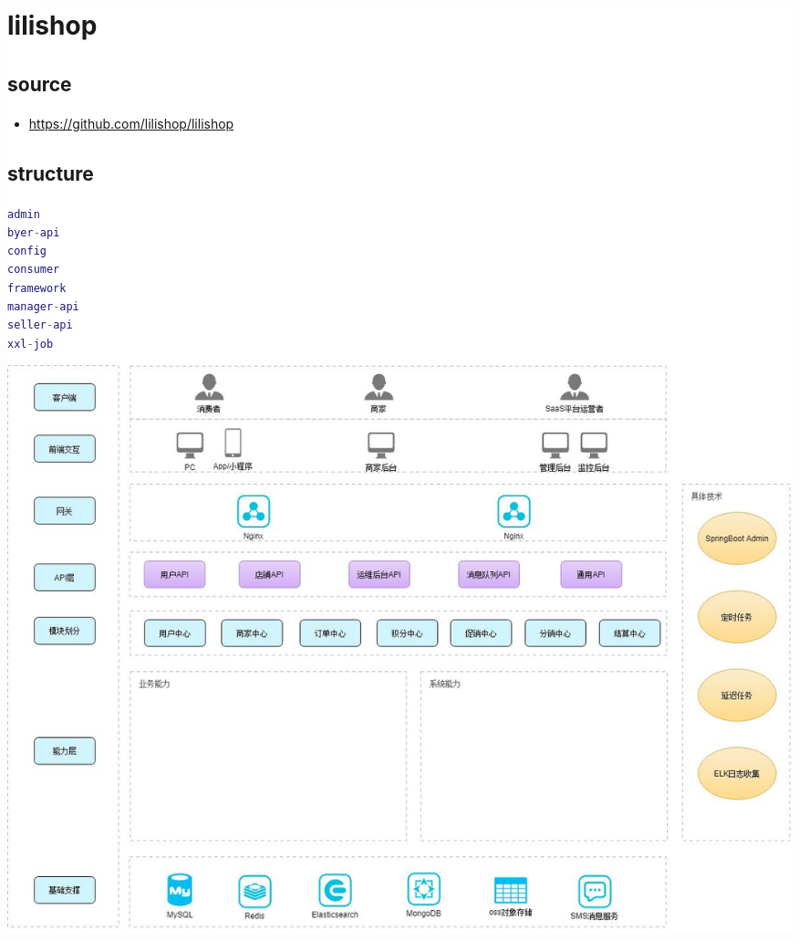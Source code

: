 
# lilishop

## source

- https://github.com/lilishop/lilishop

## structure

```lua
admin
byer-api
config
consumer
framework
manager-api
seller-api
xxl-job
```

![lilishop](../images/lilishop/lilishop.jpg)
